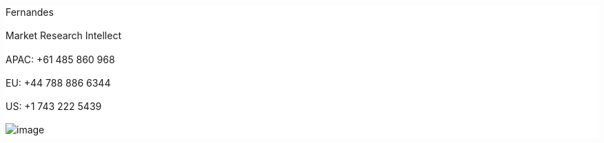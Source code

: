 Fernandes</p><p>Market Research Intellect</p><p>APAC: +61 485 860 968</p><p>EU: +44 788 886 6344</p><p>US: +1 743 222 5439</p>
![image](https://github.com/user-attachments/assets/5013cbc4-218e-49fa-b221-34d4e545f13c)
